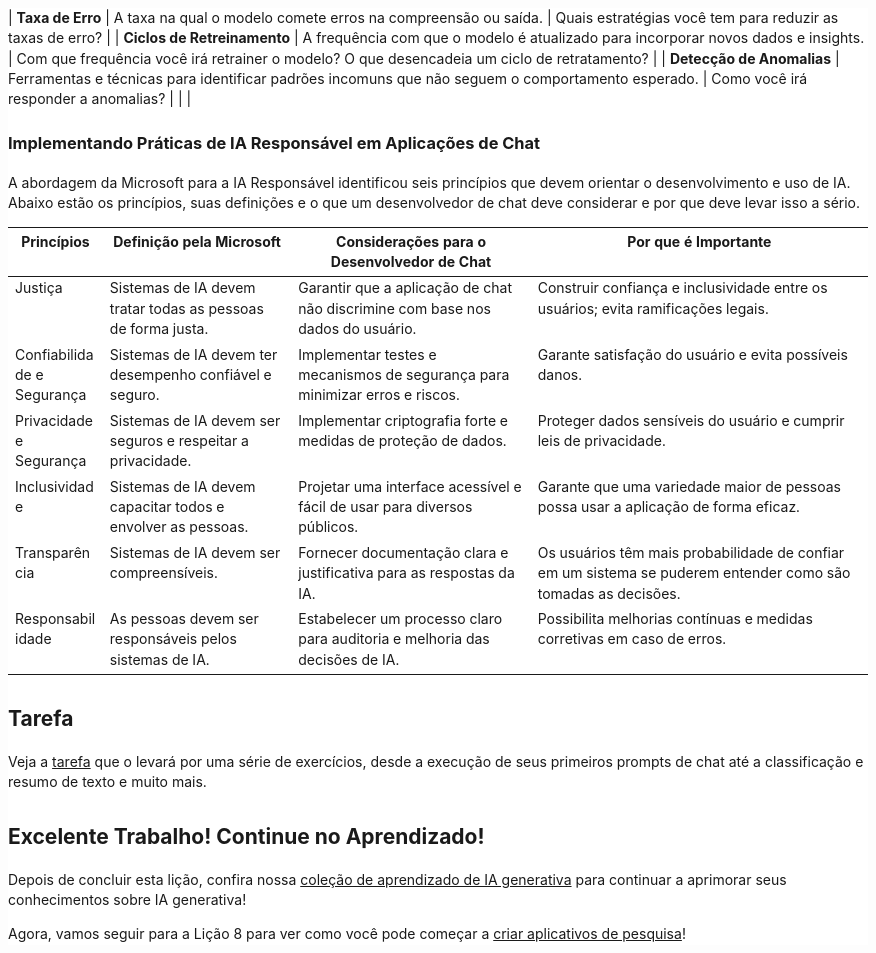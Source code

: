 | **Taxa de Erro**                      | A taxa na qual o modelo comete erros na compreensão ou saída.                                                   | Quais estratégias você tem para reduzir as taxas de erro?                                   |
| **Ciclos de Retreinamento**           | A frequência com que o modelo é atualizado para incorporar novos dados e insights.                              | Com que frequência você irá retrainer o modelo? O que desencadeia um ciclo de retratamento? |
| **Detecção de Anomalias**             | Ferramentas e técnicas para identificar padrões incomuns que não seguem o comportamento esperado.               | Como você irá responder a anomalias?                                                        |
|  |

### Implementando Práticas de IA Responsável em Aplicações de Chat

A abordagem da Microsoft para a IA Responsável identificou seis princípios que devem orientar o desenvolvimento e uso de IA. Abaixo estão os princípios, suas definições e o que um desenvolvedor de chat deve considerar e por que deve levar isso a sério.

| Princípios                 | Definição pela Microsoft                                     | Considerações para o Desenvolvedor de Chat                                     | Por que é Importante                                                                                          |
| -------------------------- | ------------------------------------------------------------ | ------------------------------------------------------------------------------ | ------------------------------------------------------------------------------------------------------------- |
| Justiça                    | Sistemas de IA devem tratar todas as pessoas de forma justa. | Garantir que a aplicação de chat não discrimine com base nos dados do usuário. | Construir confiança e inclusividade entre os usuários; evita ramificações legais.                             |
| Confiabilidade e Segurança | Sistemas de IA devem ter desempenho confiável e seguro.      | Implementar testes e mecanismos de segurança para minimizar erros e riscos.    | Garante satisfação do usuário e evita possíveis danos.                                                        |
| Privacidade e Segurança    | Sistemas de IA devem ser seguros e respeitar a privacidade.  | Implementar criptografia forte e medidas de proteção de dados.                 | Proteger dados sensíveis do usuário e cumprir leis de privacidade.                                            |
| Inclusividade              | Sistemas de IA devem capacitar todos e envolver as pessoas.  | Projetar uma interface acessível e fácil de usar para diversos públicos.       | Garante que uma variedade maior de pessoas possa usar a aplicação de forma eficaz.                            |
| Transparência              | Sistemas de IA devem ser compreensíveis.                     | Fornecer documentação clara e justificativa para as respostas da IA.           | Os usuários têm mais probabilidade de confiar em um sistema se puderem entender como são tomadas as decisões. |
| Responsabilidade           | As pessoas devem ser responsáveis pelos sistemas de IA.      | Estabelecer um processo claro para auditoria e melhoria das decisões de IA.    | Possibilita melhorias contínuas e medidas corretivas em caso de erros.                                        |

## Tarefa

Veja a [tarefa](../../python?WT.mc_id=academic-105485-koreyst) que o levará por uma série de exercícios, desde a execução de seus primeiros prompts de chat até a classificação e resumo de texto e muito mais.

## Excelente Trabalho! Continue no Aprendizado!

Depois de concluir esta lição, confira nossa [coleção de aprendizado de IA generativa](https://aka.ms/genai-collection?WT.mc_id=academic-105485-koreyst) para continuar a aprimorar seus conhecimentos sobre IA generativa!

Agora, vamos seguir para a Lição 8 para ver como você pode começar a [criar aplicativos de pesquisa](../../../08-building-search-applications/translations/pt-br/README.md?WT.mc_id=academic-105485-koreyst)!
